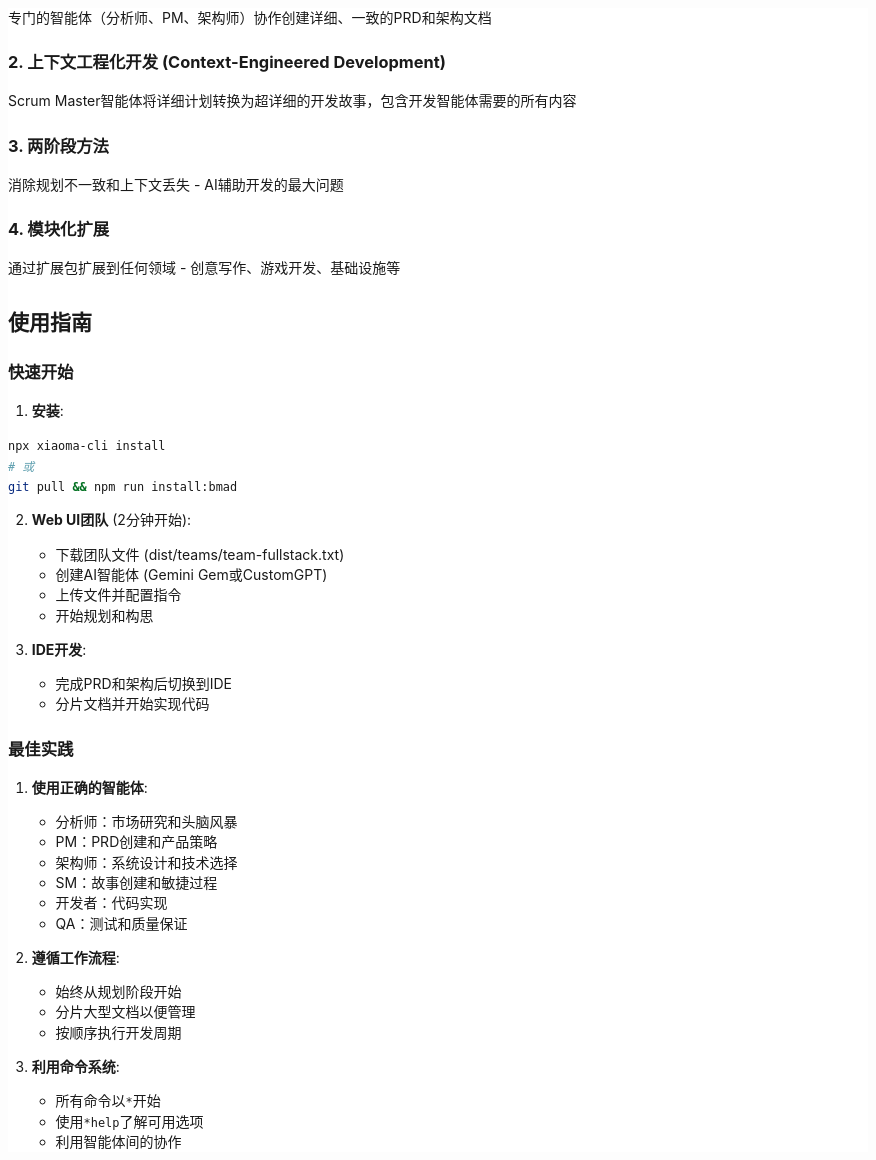 专门的智能体（分析师、PM、架构师）协作创建详细、一致的PRD和架构文档

### 2. 上下文工程化开发 (Context-Engineered Development)

Scrum Master智能体将详细计划转换为超详细的开发故事，包含开发智能体需要的所有内容

### 3. 两阶段方法

消除规划不一致和上下文丢失 - AI辅助开发的最大问题

### 4. 模块化扩展

通过扩展包扩展到任何领域 - 创意写作、游戏开发、基础设施等

## 使用指南

### 快速开始

1. **安装**:

```bash
npx xiaoma-cli install
# 或
git pull && npm run install:bmad
```

2. **Web UI团队** (2分钟开始):
   - 下载团队文件 (dist/teams/team-fullstack.txt)
   - 创建AI智能体 (Gemini Gem或CustomGPT)
   - 上传文件并配置指令
   - 开始规划和构思

3. **IDE开发**:
   - 完成PRD和架构后切换到IDE
   - 分片文档并开始实现代码

### 最佳实践

1. **使用正确的智能体**:
   - 分析师：市场研究和头脑风暴
   - PM：PRD创建和产品策略
   - 架构师：系统设计和技术选择
   - SM：故事创建和敏捷过程
   - 开发者：代码实现
   - QA：测试和质量保证

2. **遵循工作流程**:
   - 始终从规划阶段开始
   - 分片大型文档以便管理
   - 按顺序执行开发周期

3. **利用命令系统**:
   - 所有命令以`*`开始
   - 使用`*help`了解可用选项
   - 利用智能体间的协作
